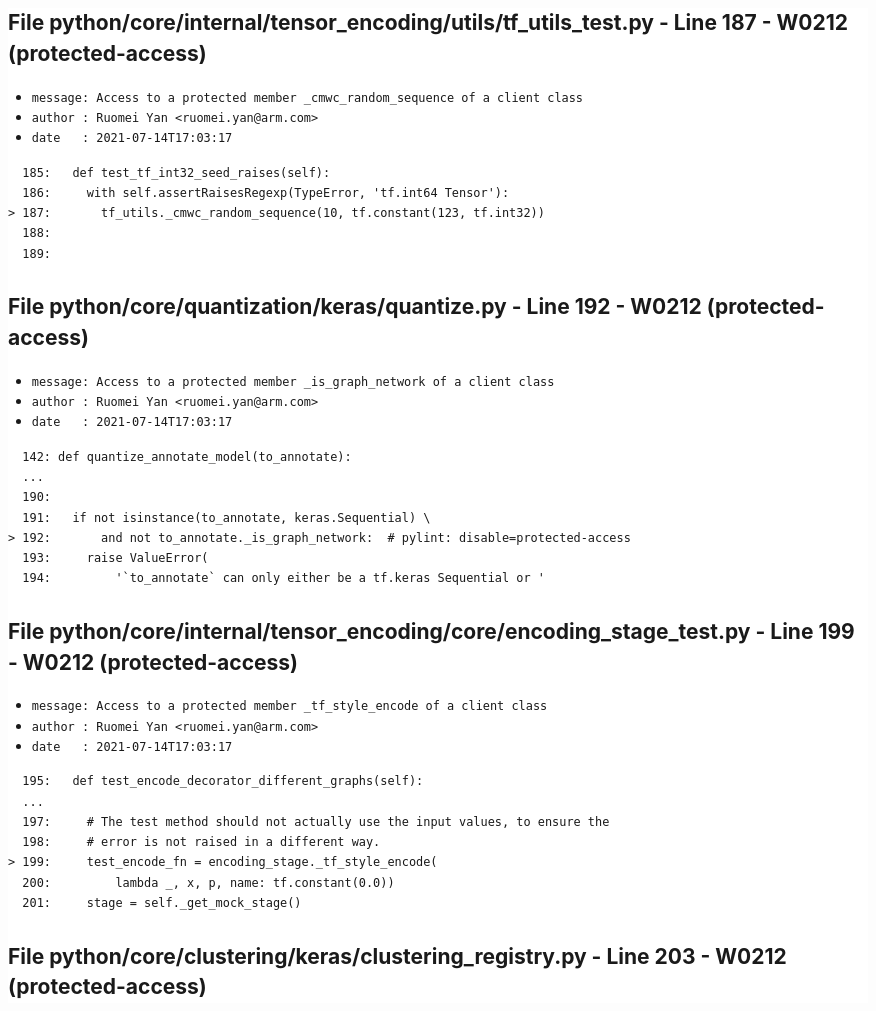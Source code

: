 
## File python/core/internal/tensor_encoding/utils/tf_utils_test.py - Line 187 - W0212 (protected-access)

- `message: Access to a protected member _cmwc_random_sequence of a client class`
- `author : Ruomei Yan <ruomei.yan@arm.com>`
- `date   : 2021-07-14T17:03:17`

```
  185:   def test_tf_int32_seed_raises(self):
  186:     with self.assertRaisesRegexp(TypeError, 'tf.int64 Tensor'):
> 187:       tf_utils._cmwc_random_sequence(10, tf.constant(123, tf.int32))
  188: 
  189:
```


## File python/core/quantization/keras/quantize.py - Line 192 - W0212 (protected-access)

- `message: Access to a protected member _is_graph_network of a client class`
- `author : Ruomei Yan <ruomei.yan@arm.com>`
- `date   : 2021-07-14T17:03:17`

```
  142: def quantize_annotate_model(to_annotate):
  ...
  190: 
  191:   if not isinstance(to_annotate, keras.Sequential) \
> 192:       and not to_annotate._is_graph_network:  # pylint: disable=protected-access
  193:     raise ValueError(
  194:         '`to_annotate` can only either be a tf.keras Sequential or '
```


## File python/core/internal/tensor_encoding/core/encoding_stage_test.py - Line 199 - W0212 (protected-access)

- `message: Access to a protected member _tf_style_encode of a client class`
- `author : Ruomei Yan <ruomei.yan@arm.com>`
- `date   : 2021-07-14T17:03:17`

```
  195:   def test_encode_decorator_different_graphs(self):
  ...
  197:     # The test method should not actually use the input values, to ensure the
  198:     # error is not raised in a different way.
> 199:     test_encode_fn = encoding_stage._tf_style_encode(
  200:         lambda _, x, p, name: tf.constant(0.0))
  201:     stage = self._get_mock_stage()
```


## File python/core/clustering/keras/clustering_registry.py - Line 203 - W0212 (protected-access)
